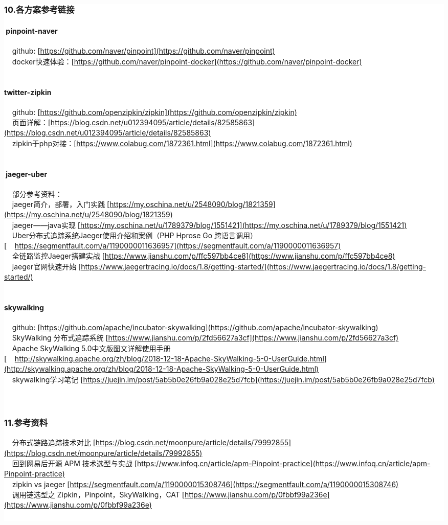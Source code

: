
<a name="UJm2k"></a>
### 10.各方案参考链接
<a name="Dn7KW"></a>
####  pinpoint-naver
    github: [https://github.com/naver/pinpoint](https://github.com/naver/pinpoint)<br />    docker快速体验：[https://github.com/naver/pinpoint-docker](https://github.com/naver/pinpoint-docker)<br /> 
<a name="8B9j0"></a>
#### twitter-zipkin
    github: [https://github.com/openzipkin/zipkin](https://github.com/openzipkin/zipkin)<br />    页面详解：[https://blog.csdn.net/u012394095/article/details/82585863](https://blog.csdn.net/u012394095/article/details/82585863)<br />    zipkin于php对接：[https://www.colabug.com/1872361.html](https://www.colabug.com/1872361.html)<br /> 
<a name="wrUdS"></a>
####  jaeger-uber
    部分参考资料：<br />    jaeger简介，部署，入门实践 [https://my.oschina.net/u/2548090/blog/1821359](https://my.oschina.net/u/2548090/blog/1821359)<br />    jaeger——java实现 [https://my.oschina.net/u/1789379/blog/1551421](https://my.oschina.net/u/1789379/blog/1551421)<br />    Uber分布式追踪系统Jaeger使用介绍和案例（PHP Hprose Go 跨语言调用）<br />[    https://segmentfault.com/a/1190000011636957](https://segmentfault.com/a/1190000011636957)<br />    全链路监控Jaeger搭建实战 [https://www.jianshu.com/p/ffc597bb4ce8](https://www.jianshu.com/p/ffc597bb4ce8)<br />    jaeger官网快速开始 [https://www.jaegertracing.io/docs/1.8/getting-started/](https://www.jaegertracing.io/docs/1.8/getting-started/)<br /> 
<a name="R6rEk"></a>
#### skywalking
    github: [https://github.com/apache/incubator-skywalking](https://github.com/apache/incubator-skywalking)<br />    SkyWalking 分布式追踪系统 [https://www.jianshu.com/p/2fd56627a3cf](https://www.jianshu.com/p/2fd56627a3cf)<br />    Apache SkyWalking 5.0中文版图文详解使用手册<br />[    http://skywalking.apache.org/zh/blog/2018-12-18-Apache-SkyWalking-5-0-UserGuide.html](http://skywalking.apache.org/zh/blog/2018-12-18-Apache-SkyWalking-5-0-UserGuide.html)<br />    skywalking学习笔记 [https://juejin.im/post/5ab5b0e26fb9a028e25d7fcb](https://juejin.im/post/5ab5b0e26fb9a028e25d7fcb)<br /> <br /> 
<a name="04otK"></a>
### 11.参考资料 
    分布式链路追踪技术对比 [https://blog.csdn.net/moonpure/article/details/79992855](https://blog.csdn.net/moonpure/article/details/79992855)<br />    回到网易后开源 APM 技术选型与实战 [https://www.infoq.cn/article/apm-Pinpoint-practice](https://www.infoq.cn/article/apm-Pinpoint-practice)<br />    zipkin vs jaeger [https://segmentfault.com/a/1190000015308746](https://segmentfault.com/a/1190000015308746)<br />    调用链选型之 Zipkin，Pinpoint，SkyWalking，CAT [https://www.jianshu.com/p/0fbbf99a236e](https://www.jianshu.com/p/0fbbf99a236e)<br /> 
